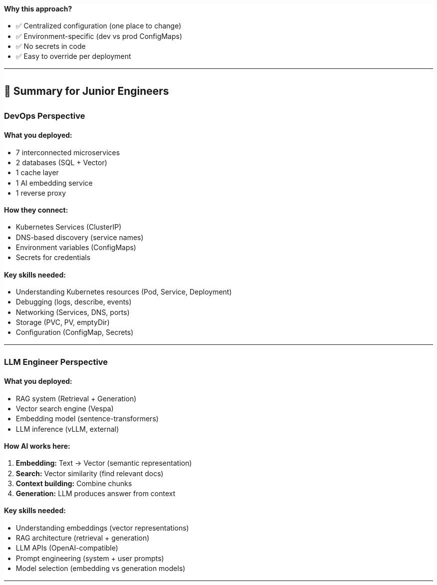 **Why this approach?**
- ✅ Centralized configuration (one place to change)
- ✅ Environment-specific (dev vs prod ConfigMaps)
- ✅ No secrets in code
- ✅ Easy to override per deployment

---

## 🎯 Summary for Junior Engineers

### DevOps Perspective

**What you deployed:**
- 7 interconnected microservices
- 2 databases (SQL + Vector)
- 1 cache layer
- 1 AI embedding service
- 1 reverse proxy

**How they connect:**
- Kubernetes Services (ClusterIP)
- DNS-based discovery (service names)
- Environment variables (ConfigMaps)
- Secrets for credentials

**Key skills needed:**
- Understanding Kubernetes resources (Pod, Service, Deployment)
- Debugging (logs, describe, events)
- Networking (Services, DNS, ports)
- Storage (PVC, PV, emptyDir)
- Configuration (ConfigMap, Secrets)

---

### LLM Engineer Perspective

**What you deployed:**
- RAG system (Retrieval + Generation)
- Vector search engine (Vespa)
- Embedding model (sentence-transformers)
- LLM inference (vLLM, external)

**How AI works here:**
1. **Embedding:** Text → Vector (semantic representation)
2. **Search:** Vector similarity (find relevant docs)
3. **Context building:** Combine chunks
4. **Generation:** LLM produces answer from context

**Key skills needed:**
- Understanding embeddings (vector representations)
- RAG architecture (retrieval + generation)
- LLM APIs (OpenAI-compatible)
- Prompt engineering (system + user prompts)
- Model selection (embedding vs generation models)

---